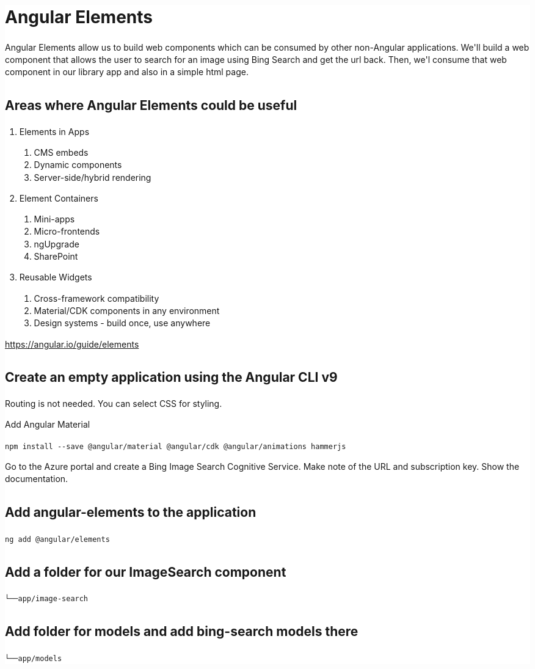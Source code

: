 # Angular Elements
Angular Elements allow us to build web components which can be consumed by other non-Angular applications. We'll build a web component that allows the user to search for an image using Bing Search and get the url back. Then, we'l consume that web component in our library app and also in a simple html page.

## Areas where Angular Elements could be useful

1. Elements in Apps
    1. CMS embeds
    2. Dynamic components
    3. Server-side/hybrid rendering

2. Element Containers
    1. Mini-apps
    2. Micro-frontends
    3. ngUpgrade
    4. SharePoint

3. Reusable Widgets
    1. Cross-framework compatibility
    2. Material/CDK components in any environment
    3. Design systems - build once, use anywhere

https://angular.io/guide/elements

## Create an empty application using the Angular CLI v9
Routing is not needed. You can select CSS for styling.

Add Angular Material
```
npm install --save @angular/material @angular/cdk @angular/animations hammerjs
```

Go to the Azure portal and create a Bing Image Search Cognitive Service.
Make note of the URL and subscription key.
Show the documentation.

## Add angular-elements to the application
```
ng add @angular/elements
```

## Add a folder for our ImageSearch component
```
└──app/image-search
```

## Add folder for models and add bing-search models there
```
└──app/models
```
